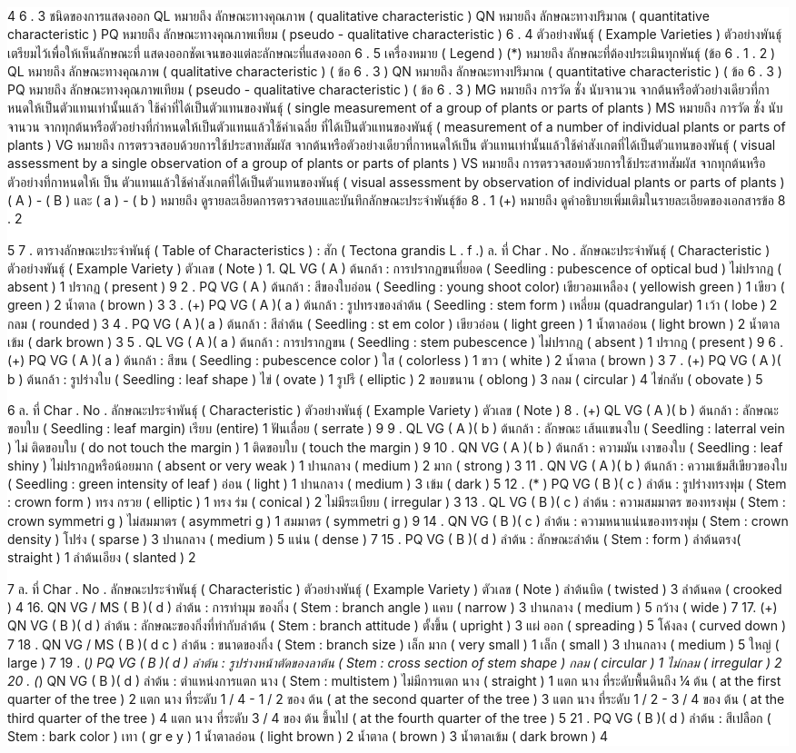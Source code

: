4 6 . 3 ชนิดของการแสดงออก QL หมายถึง ลักษณะทางคุณภาพ ( qualitative characteristic ) QN หมายถึง ลักษณะทางปริมาณ ( quantitative characteristic ) PQ หมายถึง ลักษณะทางคุณภาพเทียม ( pseudo - qualitative characteristic ) 6 . 4 ตัวอย่างพันธุ์ ( Example Varieties ) ตัวอย่างพันธุ์เตรียมไว้เพื่อให้เห็นลักษณะที่ แสดงออกชัดเจนของแต่ละลักษณะที่แสดงออก 6 . 5 เครื่องหมาย ( Legend ) (*) หมายถึง ลักษณะที่ต้องประเมินทุกพันธุ์ (ข้อ 6 . 1 . 2 ) QL หมายถึง ลักษณะทางคุณภาพ ( qualitative characteristic ) ( ข้อ 6 . 3 ) QN หมายถึง ลักษณะทางปริมาณ ( quantitative characteristic ) ( ข้อ 6 . 3 ) PQ หมายถึง ลักษณะทางคุณภาพเทียม ( pseudo - qualitative characteristic ) ( ข้อ 6 . 3 ) MG หมายถึง การวัด ชั่ง นับจานวน จากต้นหรือตัวอย่างเดียวที่กาหนดให้เป็นตัวแทนเท่านั้นแล้ว ใช้ค่าที่ได้เป็นตัวแทนของพันธุ์ ( single measurement of a group of plants or parts of plants ) MS หมายถึง การวัด ชั่ง นับจานวน จากทุกต้นหรือตัวอย่างที่กำหนดให้เป็นตัวแทนแล้วใช้ค่าเฉลี่ย ที่ได้เป็นตัวแทนของพันธุ์ ( measurement of a number of individual plants or parts of plants ) VG หมายถึง การตรวจสอบด้วยการใช้ประสาทสัมผัส จากต้นหรือตัวอย่างเดียวที่กาหนดให้เป็น ตัวแทนเท่านั้นแล้วใช้ค่าสังเกตที่ได้เป็นตัวแทนของพันธุ์ ( visual assessment by a single observation of a group of plants or parts of plants ) VS หมายถึง การตรวจสอบด้วยการใช้ประสาทสัมผัส จากทุกต้นหรือตัวอย่างที่กาหนดให้เ ป็น ตัวแทนแล้วใช้ค่าสังเกตที่ได้เป็นตัวแทนของพันธุ์ ( visual assessment by observation of individual plants or parts of plants ) ( A ) - ( B ) และ ( a ) - ( b ) หมายถึง ดูรายละเอียดการตรวจสอบและบันทึกลักษณะประจำพันธุ์ข้อ 8 . 1 (+) หมายถึง ดูคำอธิบายเพิ่มเติมในรายละเอียดของเอกสารข้อ 8 . 2

5 7 . ตารางลักษณะประจำพันธุ์ ( Table of Characteristics ) : สัก ( Tectona grandis L . f .) ล. ที่ Char . No . ลักษณะประจำพันธุ์ ( Characteristic ) ตัวอย่างพันธุ์ ( Example Variety ) ตัวเลข ( Note ) 1. QL VG ( A ) ต้นกล้า : การปรากฏขนที่ยอด ( Seedling : pubescence of optical bud ) ไม่ปรากฏ ( absent ) 1 ปรากฏ ( present ) 9 2 . PQ VG ( A ) ต้นกล้า : สีของใบอ่อน ( Seedling : young shoot color) เขียวอมเหลือง ( yellowish green ) 1 เขียว ( green ) 2 น้ำตาล ( brown ) 3 3 . (+) PQ VG ( A )( a ) ต้นกล้า : รูปทรงของลำต้น ( Seedling : stem form ) เหลี่ยม (quadrangular) 1 เว้า ( lobe ) 2 กลม ( rounded ) 3 4 . PQ VG ( A )( a ) ต้นกล้า : สีลำต้น ( Seedling : st em color ) เขียวอ่อน ( light green ) 1 น้ำตาลอ่อน ( light brown ) 2 น้ำตาลเข้ม ( dark brown ) 3 5 . QL VG ( A )( a ) ต้นกล้า : การปรากฎขน ( Seedling : stem pubescence ) ไม่ปรากฎ ( absent ) 1 ปรากฎ ( present ) 9 6 . (+) PQ VG ( A )( a ) ต้นกล้า : สีขน ( Seedling : pubescence color ) ใส ( colorless ) 1 ขาว ( white ) 2 น้ำตาล ( brown ) 3 7 . (+) PQ VG ( A )( b ) ต้นกล้า : รูปร่างใบ ( Seedling : leaf shape ) ไข่ ( ovate ) 1 รูปรี ( elliptic ) 2 ขอบขนาน ( oblong ) 3 กลม ( circular ) 4 ไข่กลับ ( obovate ) 5

6 ล. ที่ Char . No . ลักษณะประจำพันธุ์ ( Characteristic ) ตัวอย่างพันธุ์ ( Example Variety ) ตัวเลข ( Note ) 8 . (+) QL VG ( A )( b ) ต้นกล้า : ลักษณะขอบใบ ( Seedling : leaf margin) เรียบ (entire) 1 ฟันเลื่อย ( serrate ) 9 9 . QL VG ( A )( b ) ต้นกล้า : ลักษณะ เส้นแขนงใบ ( Seedling : laterral vein ) ไม่ ติดขอบใบ ( do not touch the margin ) 1 ติดขอบใบ ( touch the margin ) 9 10 . QN VG ( A )( b ) ต้นกล้า : ความมัน เงาของใบ ( Seedling : leaf shiny ) ไม่ปรากฏหรือน้อยมาก ( absent or very weak ) 1 ปานกลาง ( medium ) 2 มาก ( strong ) 3 11 . QN VG ( A )( b ) ต้นกล้า : ความเข้มสีเขียวของใบ ( Seedling : green intensity of leaf ) อ่อน ( light ) 1 ปานกลาง ( medium ) 3 เข้ม ( dark ) 5 12 . (* ) PQ VG ( B )( c ) ลำต้น : รูปร่างทรงพุ่ม ( Stem : crown form ) ทรง กรวย ( elliptic ) 1 ทรง ร่ม ( conical ) 2 ไม่มีระเบียบ ( irregular ) 3 13 . QL VG ( B )( c ) ลำต้น : ความสมมาตร ของทรงพุ่ม ( Stem : crown symmetri g ) ไม่สมมาตร ( asymmetri g ) 1 สมมาตร ( symmetri g ) 9 14 . QN VG ( B )( c ) ลำต้น : ความหนาแน่นของทรงพุ่ม ( Stem : crown density ) โปร่ง ( sparse ) 3 ปานกลาง ( medium ) 5 แน่น ( dense ) 7 15 . PQ VG ( B )( d ) ลำต้น : ลักษณะลำต้น ( Stem : form ) ลำต้นตรง( straight ) 1 ลำต้นเอียง ( slanted ) 2

7 ล. ที่ Char . No . ลักษณะประจำพันธุ์ ( Characteristic ) ตัวอย่างพันธุ์ ( Example Variety ) ตัวเลข ( Note ) ลำต้นบิด ( twisted ) 3 ลำต้นคด ( crooked ) 4 16. QN VG / MS ( B )( d ) ลำต้น : การทำมุม ของกิ่ง ( Stem : branch angle ) แคบ ( narrow ) 3 ปานกลาง ( medium ) 5 กว้าง ( wide ) 7 17. (+) QN VG ( B )( d ) ลำต้น : ลักษณะของกิ่งที่ทำกับลำต้น ( Stem : branch attitude ) ตั้งขึ้น ( upright ) 3 แผ่ ออก ( spreading ) 5 โค้งลง ( curved down ) 7 18 . QN VG / MS ( B )( d c ) ลำต้น : ขนาดของกิ่ง ( Stem : branch size ) เล็ก มาก ( very small ) 1 เล็ก ( small ) 3 ปานกลาง ( medium ) 5 ใหญ่ ( large ) 7 19 . (*) PQ VG ( B )( d ) ลำต้น : รูปร่างหน้าตัดของลาต้น ( Stem : cross section of stem shape ) กลม ( circular ) 1 ไม่กลม ( irregular ) 2 20 . (*) QN VG ( B )( d ) ลำต้น : ตำแหน่งการแตก นาง ( Stem : multistem ) ไม่มีการแตก นาง ( straight ) 1 แตก นาง ที่ระดับพื้นดินถึง ¼ ต้น ( at the first quarter of the tree ) 2 แตก นาง ที่ระดับ 1 / 4 - 1 / 2 ของ ต้น ( at the second quarter of the tree ) 3 แตก นาง ที่ระดับ 1 / 2 - 3 / 4 ของ ต้น ( at the third quarter of the tree ) 4 แตก นาง ที่ระดับ 3 / 4 ของ ต้น ขึ้นไป ( at the fourth quarter of the tree ) 5 21 . PQ VG ( B )( d ) ลำต้น : สีเปลือก ( Stem : bark color ) เทา ( gr e y ) 1 น้ำตาลอ่อน ( light brown ) 2 น้ำตาล ( brown ) 3 น้ำตาลเข้ม ( dark brown ) 4
